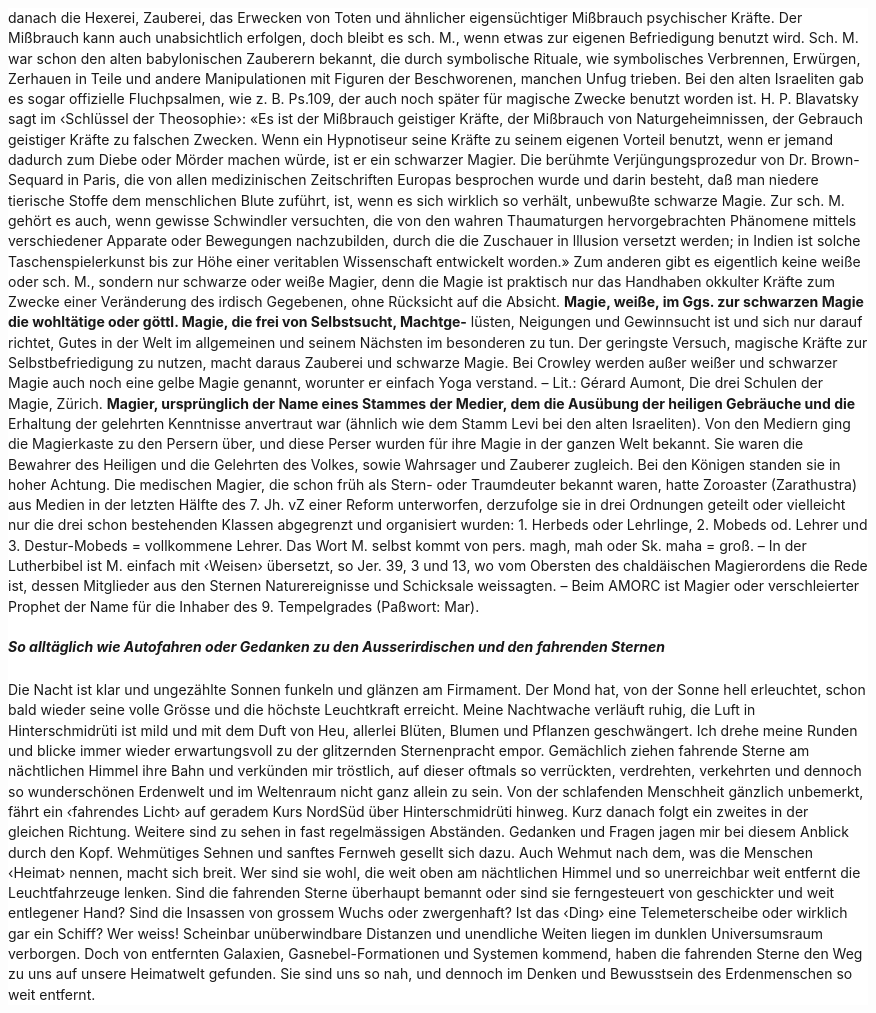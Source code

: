 danach die Hexerei, Zauberei, das Erwecken von Toten und ähnlicher eigensüchtiger Mißbrauch psychischer Kräfte. Der Mißbrauch kann auch unabsichtlich erfolgen, doch bleibt es sch. M., wenn etwas zur eigenen Befriedigung benutzt wird. Sch. M. war schon den alten babylonischen Zauberern bekannt, die durch symbolische Rituale, wie symbolisches Verbrennen, Erwürgen, Zerhauen in Teile und andere Manipulationen mit Figuren der Beschworenen, manchen Unfug trieben. Bei den alten Israeliten gab es sogar offizielle Fluchpsalmen, wie z. B. Ps.109, der auch noch später für magische Zwecke benutzt worden ist. H. P. Blavatsky sagt im ‹Schlüssel der Theosophie›: «Es ist der Mißbrauch geistiger Kräfte, der Mißbrauch von Naturgeheimnissen, der Gebrauch geistiger Kräfte zu falschen Zwecken. Wenn ein Hypnotiseur seine Kräfte zu seinem eigenen Vorteil benutzt, wenn er jemand dadurch zum Diebe oder Mörder machen würde, ist er ein schwarzer Magier. Die berühmte Verjüngungsprozedur von Dr. Brown-Sequard in Paris, die von allen medizinischen Zeitschriften Europas besprochen wurde und darin besteht, daß man niedere tierische Stoffe dem menschlichen Blute zuführt, ist, wenn es sich wirklich so verhält, unbewußte schwarze Magie. Zur sch. M. gehört es auch, wenn gewisse Schwindler versuchten, die von den wahren Thaumaturgen hervorgebrachten Phänomene mittels verschiedener Apparate oder Bewegungen nachzubilden, durch die die Zuschauer in lllusion versetzt werden; in Indien ist solche Taschenspielerkunst bis zur Höhe einer veritablen Wissenschaft entwickelt worden.» Zum anderen gibt es eigentlich keine weiße oder sch. M., sondern nur schwarze oder weiße Magier, denn die Magie ist praktisch nur das Handhaben okkulter Kräfte zum Zwecke einer Veränderung des irdisch Gegebenen, ohne Rücksicht auf die Absicht.
**Magie, weiße, im Ggs. zur schwarzen Magie die wohltätige oder göttl. Magie, die frei von Selbstsucht, Machtge-**
lüsten, Neigungen und Gewinnsucht ist und sich nur darauf richtet, Gutes in der Welt im allgemeinen und seinem Nächsten im besonderen zu tun. Der geringste Versuch, magische Kräfte zur Selbstbefriedigung zu nutzen, macht daraus Zauberei und schwarze Magie. Bei Crowley werden außer weißer und schwarzer Magie auch noch eine gelbe Magie genannt, worunter er einfach Yoga verstand. – Lit.: Gérard Aumont, Die drei Schulen der Magie, Zürich.
**Magier, ursprünglich der Name eines Stammes der Medier, dem die Ausübung der heiligen Gebräuche und die**
Erhaltung der gelehrten Kenntnisse anvertraut war (ähnlich wie dem Stamm Levi bei den alten Israeliten). Von den Mediern ging die Magierkaste zu den Persern über, und diese Perser wurden für ihre Magie in der ganzen Welt bekannt. Sie waren die Bewahrer des Heiligen und die Gelehrten des Volkes, sowie Wahrsager und Zauberer zugleich. Bei den Königen standen sie in hoher Achtung. Die medischen Magier, die schon früh als Stern- oder Traumdeuter bekannt waren, hatte Zoroaster (Zarathustra) aus Medien in der letzten Hälfte des 7. Jh. vZ einer Reform unterworfen, derzufolge sie in drei Ordnungen geteilt oder vielleicht nur die drei schon bestehenden Klassen abgegrenzt und organisiert wurden: 1. Herbeds oder Lehrlinge, 2. Mobeds od. Lehrer und 3. Destur-Mobeds = vollkommene Lehrer. Das Wort M. selbst kommt von pers. magh, mah oder Sk. maha = groß. – In der Lutherbibel ist M. einfach mit ‹Weisen› übersetzt, so Jer. 39, 3 und 13, wo vom Obersten des chaldäischen Magierordens die Rede ist, dessen Mitglieder aus den Sternen Naturereignisse und Schicksale weissagten. – Beim AMORC ist Magier oder verschleierter Prophet der Name für die Inhaber des 9. Tempelgrades (Paßwort: Mar).
##### So alltäglich wie Autofahren oder Gedanken zu den Ausserirdischen und den fahrenden Sternen
Die Nacht ist klar und ungezählte Sonnen funkeln und glänzen am Firmament. Der Mond hat, von der Sonne hell erleuchtet, schon bald wieder seine volle Grösse und die höchste Leuchtkraft erreicht. Meine Nachtwache verläuft ruhig, die Luft in Hinterschmidrüti ist mild und mit dem Duft von Heu, allerlei Blüten, Blumen und Pflanzen geschwängert. Ich drehe meine Runden und blicke immer wieder erwartungsvoll zu der glitzernden Sternenpracht empor.
Gemächlich ziehen fahrende Sterne am nächtlichen Himmel ihre Bahn und verkünden mir tröstlich, auf dieser oftmals so verrückten, verdrehten, verkehrten und dennoch so wunderschönen Erdenwelt und im Weltenraum nicht ganz allein zu sein.
Von der schlafenden Menschheit gänzlich unbemerkt, fährt ein ‹fahrendes Licht› auf geradem Kurs NordSüd über Hinterschmidrüti hinweg. Kurz danach folgt ein zweites in der gleichen Richtung. Weitere sind zu sehen in fast regelmässigen Abständen.
Gedanken und Fragen jagen mir bei diesem Anblick durch den Kopf. Wehmütiges Sehnen und sanftes Fernweh gesellt sich dazu. Auch Wehmut nach dem, was die Menschen ‹Heimat› nennen, macht sich breit. Wer sind sie wohl, die weit oben am nächtlichen Himmel und so unerreichbar weit entfernt die Leuchtfahrzeuge lenken. Sind die fahrenden Sterne überhaupt bemannt oder sind sie ferngesteuert von geschickter und weit entlegener Hand? Sind die Insassen von grossem Wuchs oder zwergenhaft? Ist das ‹Ding› eine Telemeterscheibe oder wirklich gar ein Schiff? Wer weiss!
Scheinbar unüberwindbare Distanzen und unendliche Weiten liegen im dunklen Universumsraum verborgen. Doch von entfernten Galaxien, Gasnebel-Formationen und Systemen kommend, haben die fahrenden Sterne den Weg zu uns auf unsere Heimatwelt gefunden. Sie sind uns so nah, und dennoch im Denken und Bewusstsein des Erdenmenschen so weit entfernt.